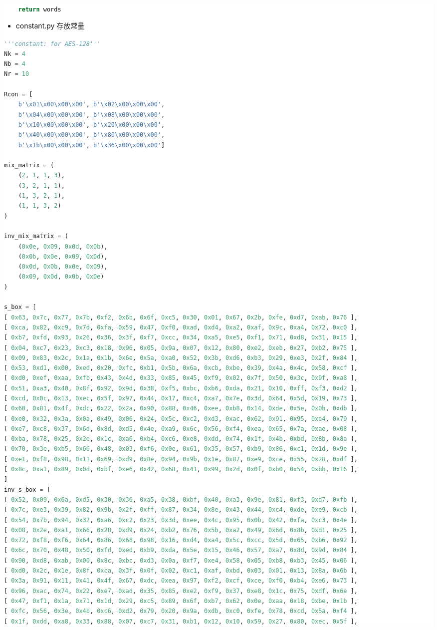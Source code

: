 ```python
    return words
```

- constant.py 存放常量

```python
'''constant: for AES-128'''
Nk = 4
Nb = 4
Nr = 10

Rcon = [
    b'\x01\x00\x00\x00', b'\x02\x00\x00\x00', 
    b'\x04\x00\x00\x00', b'\x08\x00\x00\x00', 
    b'\x10\x00\x00\x00', b'\x20\x00\x00\x00', 
    b'\x40\x00\x00\x00', b'\x80\x00\x00\x00', 
    b'\x1b\x00\x00\x00', b'\x36\x00\x00\x00'] 

mix_matrix = (
    (2, 1, 1, 3),
    (3, 2, 1, 1),
    (1, 3, 2, 1),
    (1, 1, 3, 2)
)

inv_mix_matrix = (
    (0x0e, 0x09, 0x0d, 0x0b),
    (0x0b, 0x0e, 0x09, 0x0d),
    (0x0d, 0x0b, 0x0e, 0x09),
    (0x09, 0x0d, 0x0b, 0x0e)
)

s_box = [
[ 0x63, 0x7c, 0x77, 0x7b, 0xf2, 0x6b, 0x6f, 0xc5, 0x30, 0x01, 0x67, 0x2b, 0xfe, 0xd7, 0xab, 0x76 ],
[ 0xca, 0x82, 0xc9, 0x7d, 0xfa, 0x59, 0x47, 0xf0, 0xad, 0xd4, 0xa2, 0xaf, 0x9c, 0xa4, 0x72, 0xc0 ],
[ 0xb7, 0xfd, 0x93, 0x26, 0x36, 0x3f, 0xf7, 0xcc, 0x34, 0xa5, 0xe5, 0xf1, 0x71, 0xd8, 0x31, 0x15 ],
[ 0x04, 0xc7, 0x23, 0xc3, 0x18, 0x96, 0x05, 0x9a, 0x07, 0x12, 0x80, 0xe2, 0xeb, 0x27, 0xb2, 0x75 ],
[ 0x09, 0x83, 0x2c, 0x1a, 0x1b, 0x6e, 0x5a, 0xa0, 0x52, 0x3b, 0xd6, 0xb3, 0x29, 0xe3, 0x2f, 0x84 ],
[ 0x53, 0xd1, 0x00, 0xed, 0x20, 0xfc, 0xb1, 0x5b, 0x6a, 0xcb, 0xbe, 0x39, 0x4a, 0x4c, 0x58, 0xcf ],
[ 0xd0, 0xef, 0xaa, 0xfb, 0x43, 0x4d, 0x33, 0x85, 0x45, 0xf9, 0x02, 0x7f, 0x50, 0x3c, 0x9f, 0xa8 ],
[ 0x51, 0xa3, 0x40, 0x8f, 0x92, 0x9d, 0x38, 0xf5, 0xbc, 0xb6, 0xda, 0x21, 0x10, 0xff, 0xf3, 0xd2 ],
[ 0xcd, 0x0c, 0x13, 0xec, 0x5f, 0x97, 0x44, 0x17, 0xc4, 0xa7, 0x7e, 0x3d, 0x64, 0x5d, 0x19, 0x73 ],
[ 0x60, 0x81, 0x4f, 0xdc, 0x22, 0x2a, 0x90, 0x88, 0x46, 0xee, 0xb8, 0x14, 0xde, 0x5e, 0x0b, 0xdb ],
[ 0xe0, 0x32, 0x3a, 0x0a, 0x49, 0x06, 0x24, 0x5c, 0xc2, 0xd3, 0xac, 0x62, 0x91, 0x95, 0xe4, 0x79 ],
[ 0xe7, 0xc8, 0x37, 0x6d, 0x8d, 0xd5, 0x4e, 0xa9, 0x6c, 0x56, 0xf4, 0xea, 0x65, 0x7a, 0xae, 0x08 ],
[ 0xba, 0x78, 0x25, 0x2e, 0x1c, 0xa6, 0xb4, 0xc6, 0xe8, 0xdd, 0x74, 0x1f, 0x4b, 0xbd, 0x8b, 0x8a ],
[ 0x70, 0x3e, 0xb5, 0x66, 0x48, 0x03, 0xf6, 0x0e, 0x61, 0x35, 0x57, 0xb9, 0x86, 0xc1, 0x1d, 0x9e ],
[ 0xe1, 0xf8, 0x98, 0x11, 0x69, 0xd9, 0x8e, 0x94, 0x9b, 0x1e, 0x87, 0xe9, 0xce, 0x55, 0x28, 0xdf ],
[ 0x8c, 0xa1, 0x89, 0x0d, 0xbf, 0xe6, 0x42, 0x68, 0x41, 0x99, 0x2d, 0x0f, 0xb0, 0x54, 0xbb, 0x16 ],
]
inv_s_box = [
[ 0x52, 0x09, 0x6a, 0xd5, 0x30, 0x36, 0xa5, 0x38, 0xbf, 0x40, 0xa3, 0x9e, 0x81, 0xf3, 0xd7, 0xfb ],
[ 0x7c, 0xe3, 0x39, 0x82, 0x9b, 0x2f, 0xff, 0x87, 0x34, 0x8e, 0x43, 0x44, 0xc4, 0xde, 0xe9, 0xcb ],
[ 0x54, 0x7b, 0x94, 0x32, 0xa6, 0xc2, 0x23, 0x3d, 0xee, 0x4c, 0x95, 0x0b, 0x42, 0xfa, 0xc3, 0x4e ],
[ 0x08, 0x2e, 0xa1, 0x66, 0x28, 0xd9, 0x24, 0xb2, 0x76, 0x5b, 0xa2, 0x49, 0x6d, 0x8b, 0xd1, 0x25 ],
[ 0x72, 0xf8, 0xf6, 0x64, 0x86, 0x68, 0x98, 0x16, 0xd4, 0xa4, 0x5c, 0xcc, 0x5d, 0x65, 0xb6, 0x92 ],
[ 0x6c, 0x70, 0x48, 0x50, 0xfd, 0xed, 0xb9, 0xda, 0x5e, 0x15, 0x46, 0x57, 0xa7, 0x8d, 0x9d, 0x84 ],
[ 0x90, 0xd8, 0xab, 0x00, 0x8c, 0xbc, 0xd3, 0x0a, 0xf7, 0xe4, 0x58, 0x05, 0xb8, 0xb3, 0x45, 0x06 ],
[ 0xd0, 0x2c, 0x1e, 0x8f, 0xca, 0x3f, 0x0f, 0x02, 0xc1, 0xaf, 0xbd, 0x03, 0x01, 0x13, 0x8a, 0x6b ],
[ 0x3a, 0x91, 0x11, 0x41, 0x4f, 0x67, 0xdc, 0xea, 0x97, 0xf2, 0xcf, 0xce, 0xf0, 0xb4, 0xe6, 0x73 ],
[ 0x96, 0xac, 0x74, 0x22, 0xe7, 0xad, 0x35, 0x85, 0xe2, 0xf9, 0x37, 0xe8, 0x1c, 0x75, 0xdf, 0x6e ],
[ 0x47, 0xf1, 0x1a, 0x71, 0x1d, 0x29, 0xc5, 0x89, 0x6f, 0xb7, 0x62, 0x0e, 0xaa, 0x18, 0xbe, 0x1b ],
[ 0xfc, 0x56, 0x3e, 0x4b, 0xc6, 0xd2, 0x79, 0x20, 0x9a, 0xdb, 0xc0, 0xfe, 0x78, 0xcd, 0x5a, 0xf4 ],
[ 0x1f, 0xdd, 0xa8, 0x33, 0x88, 0x07, 0xc7, 0x31, 0xb1, 0x12, 0x10, 0x59, 0x27, 0x80, 0xec, 0x5f ],
```